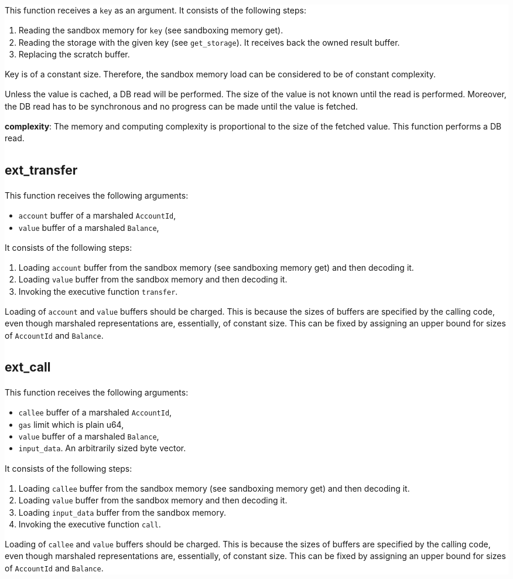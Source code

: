 This function receives a `key` as an argument. It consists of the following steps:

1. Reading the sandbox memory for `key` (see sandboxing memory get).
2. Reading the storage with the given key (see `get_storage`). It receives back the owned result buffer.
3. Replacing the scratch buffer.

Key is of a constant size. Therefore, the sandbox memory load can be considered to be of constant complexity.

Unless the value is cached, a DB read will be performed. The size of the value is not known until the read is
performed. Moreover, the DB read has to be synchronous and no progress can be made until the value is fetched.

**complexity**: The memory and computing complexity is proportional to the size of the fetched value. This function performs a
DB read.

## ext_transfer

This function receives the following arguments:

- `account` buffer of a marshaled `AccountId`,
- `value` buffer of a marshaled `Balance`,

It consists of the following steps:

1. Loading `account` buffer from the sandbox memory (see sandboxing memory get) and then decoding it.
2. Loading `value` buffer from the sandbox memory and then decoding it.
4. Invoking the executive function `transfer`.

Loading of `account` and `value` buffers should be charged. This is because the sizes of buffers are specified by the calling code, even though marshaled representations are, essentially, of constant size. This can be fixed by assigning an upper bound for sizes of `AccountId` and `Balance`.

## ext_call

This function receives the following arguments:

- `callee` buffer of a marshaled `AccountId`,
- `gas` limit which is plain u64,
- `value` buffer of a marshaled `Balance`,
- `input_data`. An arbitrarily sized byte vector.

It consists of the following steps:

1. Loading `callee` buffer from the sandbox memory (see sandboxing memory get) and then decoding it.
2. Loading `value` buffer from the sandbox memory and then decoding it.
3. Loading `input_data` buffer from the sandbox memory.
4. Invoking the executive function `call`.

Loading of `callee` and `value` buffers should be charged. This is because the sizes of buffers are specified by the calling code, even though marshaled representations are, essentially, of constant size. This can be fixed by assigning an upper bound for sizes of `AccountId` and `Balance`.
